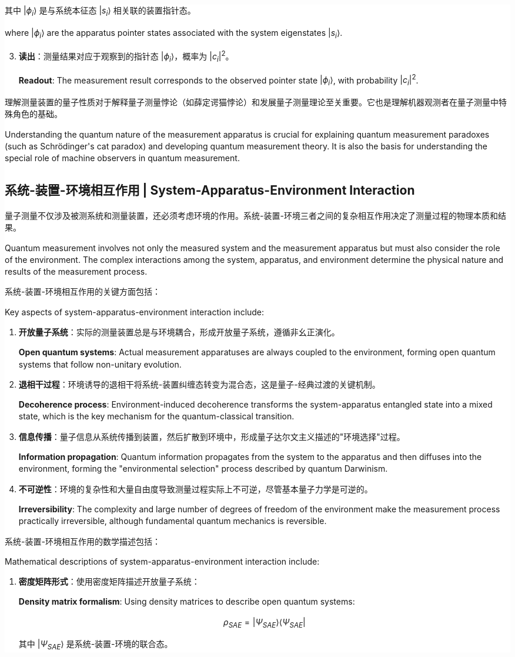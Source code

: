    其中 $|\phi_i\rangle$ 是与系统本征态 $|s_i\rangle$ 相关联的装置指针态。

   where $|\phi_i\rangle$ are the apparatus pointer states associated with the system eigenstates $|s_i\rangle$.

3. **读出**：测量结果对应于观察到的指针态 $|\phi_i\rangle$，概率为 $|c_i|^2$。

   **Readout**: The measurement result corresponds to the observed pointer state $|\phi_i\rangle$, with probability $|c_i|^2$.

理解测量装置的量子性质对于解释量子测量悖论（如薛定谔猫悖论）和发展量子测量理论至关重要。它也是理解机器观测者在量子测量中特殊角色的基础。

Understanding the quantum nature of the measurement apparatus is crucial for explaining quantum measurement paradoxes (such as Schrödinger's cat paradox) and developing quantum measurement theory. It is also the basis for understanding the special role of machine observers in quantum measurement.

## 系统-装置-环境相互作用 | System-Apparatus-Environment Interaction

量子测量不仅涉及被测系统和测量装置，还必须考虑环境的作用。系统-装置-环境三者之间的复杂相互作用决定了测量过程的物理本质和结果。

Quantum measurement involves not only the measured system and the measurement apparatus but must also consider the role of the environment. The complex interactions among the system, apparatus, and environment determine the physical nature and results of the measurement process.

系统-装置-环境相互作用的关键方面包括：

Key aspects of system-apparatus-environment interaction include:

1. **开放量子系统**：实际的测量装置总是与环境耦合，形成开放量子系统，遵循非幺正演化。

   **Open quantum systems**: Actual measurement apparatuses are always coupled to the environment, forming open quantum systems that follow non-unitary evolution.

2. **退相干过程**：环境诱导的退相干将系统-装置纠缠态转变为混合态，这是量子-经典过渡的关键机制。

   **Decoherence process**: Environment-induced decoherence transforms the system-apparatus entangled state into a mixed state, which is the key mechanism for the quantum-classical transition.

3. **信息传播**：量子信息从系统传播到装置，然后扩散到环境中，形成量子达尔文主义描述的"环境选择"过程。

   **Information propagation**: Quantum information propagates from the system to the apparatus and then diffuses into the environment, forming the "environmental selection" process described by quantum Darwinism.

4. **不可逆性**：环境的复杂性和大量自由度导致测量过程实际上不可逆，尽管基本量子力学是可逆的。

   **Irreversibility**: The complexity and large number of degrees of freedom of the environment make the measurement process practically irreversible, although fundamental quantum mechanics is reversible.

系统-装置-环境相互作用的数学描述包括：

Mathematical descriptions of system-apparatus-environment interaction include:

1. **密度矩阵形式**：使用密度矩阵描述开放量子系统：

   **Density matrix formalism**: Using density matrices to describe open quantum systems:

   $$\rho_{SAE} = |\Psi_{SAE}\rangle\langle\Psi_{SAE}|$$

   其中 $|\Psi_{SAE}\rangle$ 是系统-装置-环境的联合态。
